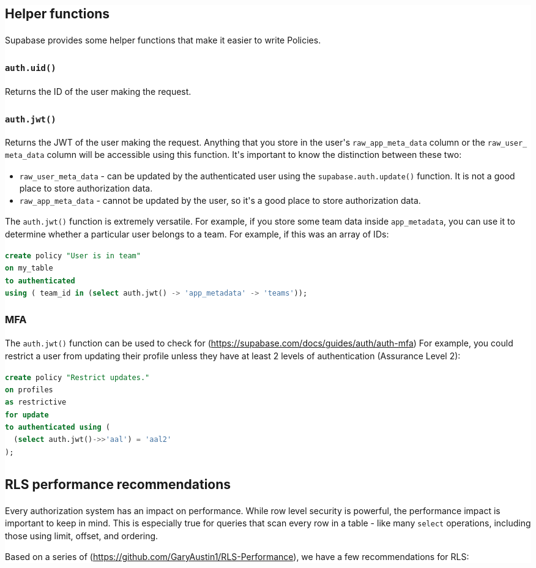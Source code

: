 ## Helper functions

Supabase provides some helper functions that make it easier to write Policies.

### `auth.uid()`

Returns the ID of the user making the request.

### `auth.jwt()`

Returns the JWT of the user making the request. Anything that you store in the user's `raw_app_meta_data` column or the `raw_user_meta_data` column will be accessible using this function. It's important to know the distinction between these two:

- `raw_user_meta_data` - can be updated by the authenticated user using the `supabase.auth.update()` function. It is not a good place to store authorization data.
- `raw_app_meta_data` - cannot be updated by the user, so it's a good place to store authorization data.

The `auth.jwt()` function is extremely versatile. For example, if you store some team data inside `app_metadata`, you can use it to determine whether a particular user belongs to a team. For example, if this was an array of IDs:

```sql
create policy "User is in team"
on my_table
to authenticated
using ( team_id in (select auth.jwt() -> 'app_metadata' -> 'teams'));
```

### MFA

The `auth.jwt()` function can be used to check for (https://supabase.com/docs/guides/auth/auth-mfa)
For example, you could restrict a user from updating their profile unless they have at least 2 levels of authentication (Assurance Level 2):

```sql
create policy "Restrict updates."
on profiles
as restrictive
for update
to authenticated using (
  (select auth.jwt()->>'aal') = 'aal2'
);
```

## RLS performance recommendations

Every authorization system has an impact on performance. While row level security is powerful, the performance impact is important to keep in mind. This is especially true for queries that scan every row in a table - like many `select` operations, including those using limit, offset, and ordering.

Based on a series of (https://github.com/GaryAustin1/RLS-Performance), we have a few recommendations for RLS:
